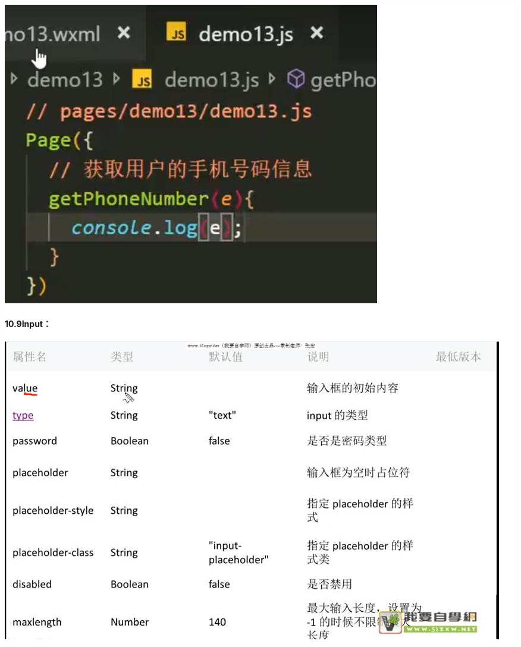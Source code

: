 ![img](../../.vuepress/public/wx/clip_image213.jpg)

#### 10.9Input：

 

![img](../../.vuepress/public/wx/clip_image215.jpg)
